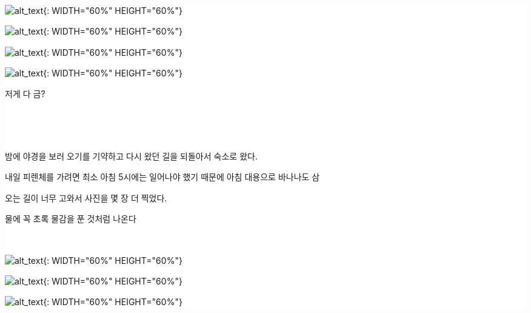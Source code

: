 


 






![alt_text](/assets/images/post/blog/italy1/21.png){: WIDTH="60%" HEIGHT="60%"}


![alt_text](/assets/images/post/blog/italy1/22.png){: WIDTH="60%" HEIGHT="60%"}




![alt_text](/assets/images/post/blog/italy1/23.png){: WIDTH="60%" HEIGHT="60%"}


![alt_text](/assets/images/post/blog/italy1/24.png){: WIDTH="60%" HEIGHT="60%"}







 



저게 다 금?

​

​

밤에 야경을 보러 오기를 기약하고 다시 왔던 길을 되돌아서 숙소로 왔다.

내일 피렌체를 가려면 최소 아침 5시에는 일어나야 했기 때문에 아침 대용으로 바나나도 삼 

오는 길이 너무 고와서 사진을 몇 장 더 찍었다.

물에 꼭 초록 물감을 푼 것처럼 나온다

​





 






![alt_text](/assets/images/post/blog/italy1/25.png){: WIDTH="60%" HEIGHT="60%"}


![alt_text](/assets/images/post/blog/italy1/26.png){: WIDTH="60%" HEIGHT="60%"}




![alt_text](/assets/images/post/blog/italy1/27.png){: WIDTH="60%" HEIGHT="60%"}



